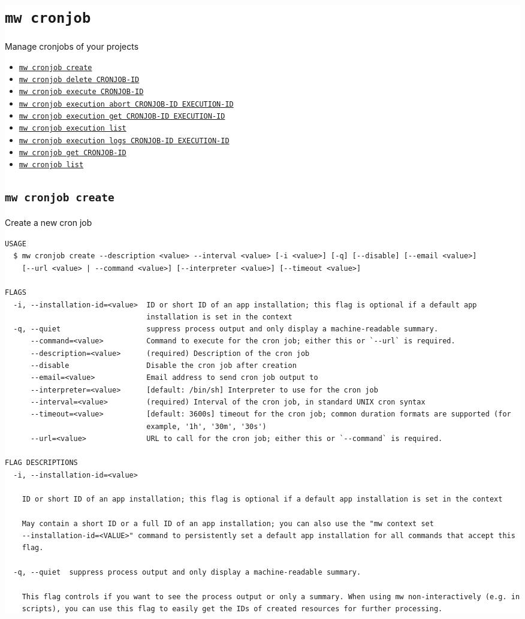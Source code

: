 `mw cronjob`
============

Manage cronjobs of your projects

* [`mw cronjob create`](#mw-cronjob-create)
* [`mw cronjob delete CRONJOB-ID`](#mw-cronjob-delete-cronjob-id)
* [`mw cronjob execute CRONJOB-ID`](#mw-cronjob-execute-cronjob-id)
* [`mw cronjob execution abort CRONJOB-ID EXECUTION-ID`](#mw-cronjob-execution-abort-cronjob-id-execution-id)
* [`mw cronjob execution get CRONJOB-ID EXECUTION-ID`](#mw-cronjob-execution-get-cronjob-id-execution-id)
* [`mw cronjob execution list`](#mw-cronjob-execution-list)
* [`mw cronjob execution logs CRONJOB-ID EXECUTION-ID`](#mw-cronjob-execution-logs-cronjob-id-execution-id)
* [`mw cronjob get CRONJOB-ID`](#mw-cronjob-get-cronjob-id)
* [`mw cronjob list`](#mw-cronjob-list)

## `mw cronjob create`

Create a new cron job

```
USAGE
  $ mw cronjob create --description <value> --interval <value> [-i <value>] [-q] [--disable] [--email <value>]
    [--url <value> | --command <value>] [--interpreter <value>] [--timeout <value>]

FLAGS
  -i, --installation-id=<value>  ID or short ID of an app installation; this flag is optional if a default app
                                 installation is set in the context
  -q, --quiet                    suppress process output and only display a machine-readable summary.
      --command=<value>          Command to execute for the cron job; either this or `--url` is required.
      --description=<value>      (required) Description of the cron job
      --disable                  Disable the cron job after creation
      --email=<value>            Email address to send cron job output to
      --interpreter=<value>      [default: /bin/sh] Interpreter to use for the cron job
      --interval=<value>         (required) Interval of the cron job, in standard UNIX cron syntax
      --timeout=<value>          [default: 3600s] timeout for the cron job; common duration formats are supported (for
                                 example, '1h', '30m', '30s')
      --url=<value>              URL to call for the cron job; either this or `--command` is required.

FLAG DESCRIPTIONS
  -i, --installation-id=<value>

    ID or short ID of an app installation; this flag is optional if a default app installation is set in the context

    May contain a short ID or a full ID of an app installation; you can also use the "mw context set
    --installation-id=<VALUE>" command to persistently set a default app installation for all commands that accept this
    flag.

  -q, --quiet  suppress process output and only display a machine-readable summary.

    This flag controls if you want to see the process output or only a summary. When using mw non-interactively (e.g. in
    scripts), you can use this flag to easily get the IDs of created resources for further processing.
```